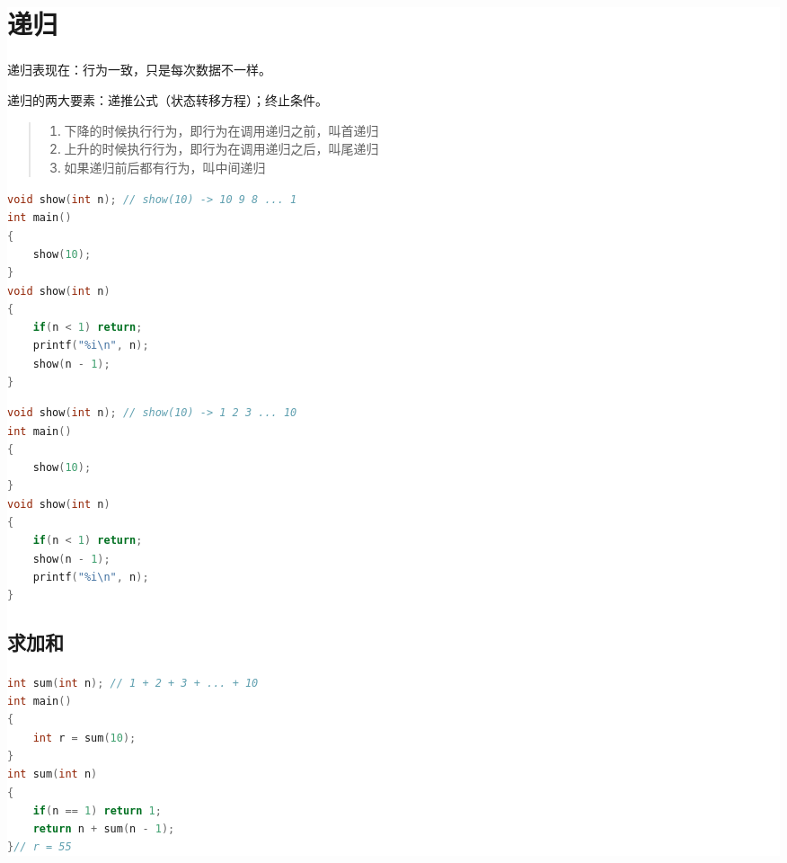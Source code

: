 # 递归

递归表现在：行为一致，只是每次数据不一样。

递归的两大要素：递推公式（状态转移方程）；终止条件。

> 1. 下降的时候执行行为，即行为在调用递归之前，叫首递归
> 2. 上升的时候执行行为，即行为在调用递归之后，叫尾递归
> 3. 如果递归前后都有行为，叫中间递归

```c
void show(int n); // show(10) -> 10 9 8 ... 1
int main()
{
    show(10);
}
void show(int n)
{
    if(n < 1) return;
    printf("%i\n", n);
    show(n - 1);
}
```

```c
void show(int n); // show(10) -> 1 2 3 ... 10
int main()
{
    show(10);
}
void show(int n)
{
    if(n < 1) return;
    show(n - 1);
    printf("%i\n", n);
}
```

## 求加和

```c
int sum(int n); // 1 + 2 + 3 + ... + 10
int main()
{
    int r = sum(10);
}
int sum(int n)
{
    if(n == 1) return 1;
    return n + sum(n - 1);
}// r = 55
```
